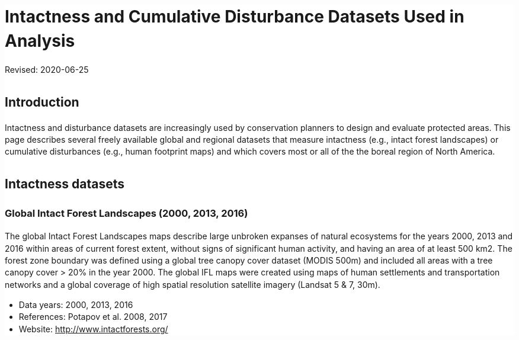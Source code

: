 # Intactness and Cumulative Disturbance Datasets Used in Analysis

Revised: 2020-06-25



## Introduction

Intactness and disturbance datasets are increasingly used by conservation planners to design and evaluate protected areas. This page describes several freely available global and regional datasets that measure intactness (e.g., intact forest landscapes) or cumulative disturbances (e.g., human footprint maps) and which covers most or all of the the boreal region of North America.



## Intactness datasets



### Global Intact Forest Landscapes (2000, 2013, 2016)

The global Intact Forest Landscapes maps describe large unbroken expanses of natural ecosystems for the years 2000, 2013 and 2016 within areas of current forest extent, without signs of significant human activity, and having an area of at least 500 km2. The forest zone boundary was defined using a global tree canopy cover dataset (MODIS 500m) and included all areas with a tree canopy cover &gt; 20% in the year 2000. The global IFL maps were created using maps of human settlements and transportation networks and a global coverage of high spatial resolution satellite imagery (Landsat 5 & 7, 30m).

  - Data years: 2000, 2013, 2016
  - References: Potapov et al. 2008, 2017
  - Website: http://www.intactforests.org/
